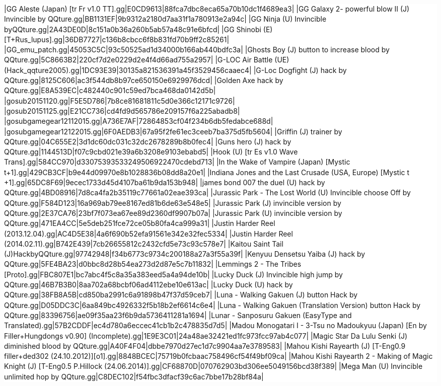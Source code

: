 |GG Aleste (Japan) [tr Fr v1.0 TT].gg|E0CD9613|88fca7dbc8eca65a70b10dc1f4689ea3|
|GG Galaxy 2- powerful blow II (J) Invincible by QQture.gg|BB1131EF|9b9312a2180d7aa31f1a780913e2a94c|
|GG Ninja (U) Invincible byQQture.gg|2A43DE0D|8c151a0b36a260b5ab57a48c91e6bfcd|
|GG Shinobi (E) [T+Rus_lupus].gg|36DB7727|c136b8cbcc6f8b831fd70b9ff2c85261|
|GG_emu_patch.gg|45053C5C|93c50525ad1d34000b166ab440bdfc3a|
|Ghosts Boy (J) button to increase blood by QQture.gg|5C8663B2|220cf7d2e0229d2e4f4d66ad755a2957|
|G-LOC Air Battle (UE)(Hack_qqture2005).gg|1DC93E39|30135a821536391a45f3529456caaec4|
|G-Loc Dogfight (J) hack by QQture.gg|8125C606|ac3f544db8b97ce650150e6929976dcd|
|Golden Axe hack by QQture.gg|E8A539EC|c482440c901c59ed7bca468da0142d5b|
|gosub20151120.gg|F5E5D786|7b8ce81681811c5d0e366c12171c9726|
|gosub20151125.gg|E21CC736|cd4fd9d565786e209157f6a225abadb8|
|gosubgamegear12112015.gg|A736E7AF|72864853cf04f234b6db5fedabce688d|
|gosubgamegear12122015.gg|6F0AEDB3|67a95f2fe61ec3ceeb7ba375d5fb5604|
|Griffin (J) trainer by QQture.gg|04C655E2|3d1dc60dc031c32dc2678289b8b0fec4|
|Guns hero (J) hack by QQture.gg|1144513D|f07c9cbd021e39a6b3208e9103ebabd5|
|Hook (U) [tr Es v1.0 Wave Trans].gg|584CC970|d33075393533249506922470cdebd713|
|In the Wake of Vampire (Japan) [Mystic t+1].gg|429CB3CF|b9e44d09970e8b1028836b08dd8a20e1|
|Indiana Jones and the Last Crusade (USA, Europe) [Mystic t +1].gg|65DC8F69|9ecec1733d45d4107ba61b9da153b948|
|james bond 007 the duel (U) hack by QQture.gg|4BD08916|7d8ca4fa2b35119c77661a02eae393ca|
|Jurassic Park - The Lost World (U) Invincible choose Off by QQture.gg|F584D123|16a969ab79ee8167ed81b6de63e548e5|
|Jurassic Park (J) invincible version by QQture.gg|2E37CA76|23bf7f073ea67ee89d2360df9907b07a|
|Jurassic Park (U) invincible version by QQture.gg|471EA4CC|5e5deb251fce72ce05b80fa4ca999a31|
|Justin Harder Reel (2013.12.04).gg|AC4D5E38|4a6f690b52efa91561e342e32fec5334|
|Justin Harder Reel (2014.02.11).gg|B742E439|7cb26655812c2432cfd5e73c93c578e7|
|Kaitou Saint Tail (J)HackbyQQture.gg|97742948|f34b6773c9734c200188a27a3f55a39f|
|Kenyuu Densetsu Yaiba (J) hack by QQture.gg|5FE4BA23|d0bbc8d28b54ea273d2d87e5c7b11832|
|Lemmings 2 - The Tribes [Proto].gg|FBC807E1|bc7abc4f5c8a35a383eed5a4a94de10b|
|Lucky Duck (J) Invincible high jump by QQture.gg|46B7B3B0|8aa702a68bcbf06ad4112ebe10e613ac|
|Lucky Duck (U) hack by QQture.gg|38FB8A5B|cd850ba2991c6a91898b47f37d59ceb7|
|Luna - Walking Gakuen (J) button Hack by QQture.gg|D05DDC3C|6aa849bc4926332f5b18b2ef6614c6e4|
|Luna - Walking Gakuen (Translation Version) button Hack by QQture.gg|83396756|ae09f35aa23f6b9da5736411281a1694|
|Lunar - Sanposuru Gakuen (EasyType and Translated).gg|57B2CDDF|ec4d780a6eccec41cb1b2c478835d7d5|
|Madou Monogatari I - 3-Tsu no Madoukyuu (Japan) [En by Filler+Hungdongs v0.90] (Incomplete).gg|1E9E3C01|24a48ae32421ed1fc973fcc97ab4c077|
|Magic Star Da Lulu Senki (J) diminished blood by QQture.gg|A40F4F04|dbbe7970d27ec1d7c9904aa7e3789583|
|Mahou Kishi Rayearth (J) [T-Eng0.9 filler+ded302 (24.10.2012)][o1].gg|8848BCEC|75719b0fcbaac758496cf54f49bf09ca|
|Mahou Kishi Rayearth 2 - Making of Magic Knight (J) [T-Eng0.5 P.Hillock (24.06.2014)].gg|CF68870D|070762903bd306ee5049156bcd38f389|
|Mega Man (U) Invincible unlimited hop by QQture.gg|C8DEC102|f54fbc3dfacf39c6ac7bbe17b28bf84a|